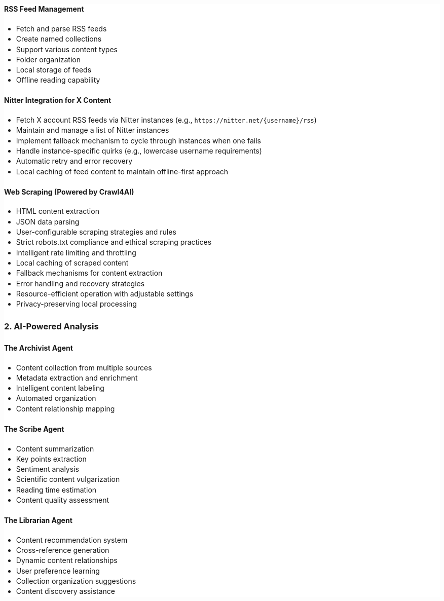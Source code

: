 #### RSS Feed Management

- Fetch and parse RSS feeds
- Create named collections
- Support various content types
- Folder organization
- Local storage of feeds
- Offline reading capability

#### Nitter Integration for X Content

- Fetch X account RSS feeds via Nitter instances (e.g., `https://nitter.net/{username}/rss`)
- Maintain and manage a list of Nitter instances
- Implement fallback mechanism to cycle through instances when one fails
- Handle instance-specific quirks (e.g., lowercase username requirements)
- Automatic retry and error recovery
- Local caching of feed content to maintain offline-first approach

#### Web Scraping (Powered by Crawl4AI)

- HTML content extraction
- JSON data parsing
- User-configurable scraping strategies and rules
- Strict robots.txt compliance and ethical scraping practices
- Intelligent rate limiting and throttling
- Local caching of scraped content
- Fallback mechanisms for content extraction
- Error handling and recovery strategies
- Resource-efficient operation with adjustable settings
- Privacy-preserving local processing

### 2. AI-Powered Analysis

#### The Archivist Agent

- Content collection from multiple sources
- Metadata extraction and enrichment
- Intelligent content labeling
- Automated organization
- Content relationship mapping

#### The Scribe Agent

- Content summarization
- Key points extraction
- Sentiment analysis
- Scientific content vulgarization
- Reading time estimation
- Content quality assessment

#### The Librarian Agent

- Content recommendation system
- Cross-reference generation
- Dynamic content relationships
- User preference learning
- Collection organization suggestions
- Content discovery assistance
